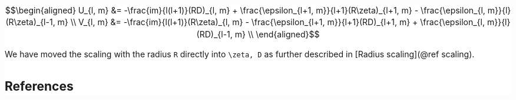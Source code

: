 ```math
\begin{aligned}
U_{l, m} &= -\frac{im}{l(l+1)}(RD)_{l, m} + \frac{\epsilon_{l+1, m}}{l+1}(R\zeta)_{l+1, m} -
\frac{\epsilon_{l, m}}{l}(R\zeta)_{l-1, m} \\
V_{l, m} &= -\frac{im}{l(l+1)}(R\zeta)_{l, m} - \frac{\epsilon_{l+1, m}}{l+1}(RD)_{l+1, m} +
\frac{\epsilon_{l, m}}{l}(RD)_{l-1, m} \\
\end{aligned}
```

We have moved the scaling with the radius ``R`` directly into ``\zeta, D``
as further described in [Radius scaling](@ref scaling).

## References

[^Malardel2016]: Malardel S, Wedi N, Deconinck W, Diamantakis M, Kühnlein C, Mozdzynski G, Hamrud M, Smolarkiewicz P. A new grid for the IFS. ECMWF newsletter. 2016; 146(23-28):321. doi: [10.21957/zwdu9u5i](https://doi.org/10.21957/zwdu9u5i)
[^Gorski2004]: Górski, Hivon, Banday, Wandelt, Hansen, Reinecke, Bartelmann, 2004. _HEALPix: A FRAMEWORK FOR HIGH-RESOLUTION DISCRETIZATION AND FAST ANALYSIS OF DATA DISTRIBUTED ON THE SPHERE_, The Astrophysical Journal. doi:[10.1086/427976](https://doi.org/10.1086/427976)
[^Willmert2020]: Justin Willmert, 2020. [justinwillmert.com](https://justinwillmert.com/)
    - [Introduction to Associated Legendre Polynomials (Legendre.jl Series, Part I)](https://justinwillmert.com/articles/2020/introduction-to-associated-legendre-polynomials/)
    - [Calculating Legendre Polynomials (Legendre.jl Series, Part II)](https://justinwillmert.com/articles/2020/calculating-legendre-polynomials/)
    - [Pre-normalizing Legendre Polynomials (Legendre.jl Series, Part III)](https://justinwillmert.com/articles/2020/pre-normalizing-legendre-polynomials/)
    - [Maintaining numerical accuracy in the Legendre recurrences (Legendre.jl Series, Part IV)](https://justinwillmert.com/articles/2020/maintaining-numerical-accuracy-in-the-legendre-recurrences/)
    - [Introducing Legendre.jl (Legendre.jl Series, Part V)](https://justinwillmert.com/articles/2020/introducing-legendre.jl/)
    - [Numerical Accuracy of the Spherical Harmonic Recurrence Coefficient (Legendre.jl Series Addendum)](https://justinwillmert.com/posts/2020/pre-normalizing-legendre-polynomials-addendum/)
    - [Notes on Calculating the Spherical Harmonics](https://justinwillmert.com/articles/2020/notes-on-calculating-the-spherical-harmonics)
    - [More Notes on Calculating the Spherical Harmonics: Analysis of maps to harmonic coefficients](https://justinwillmert.com/articles/2022/more-notes-on-calculating-the-spherical-harmonics/)
[^Daley78]:  Roger Daley & Yvon Bourassa (1978) Rhomboidal versus triangular spherical harmonic truncation: Some verification statistics, Atmosphere-Ocean, 16:2, 187-196, DOI: [10.1080/07055900.1978.9649026](https://doi.org/10.1080/07055900.1978.9649026)
[^Randall2021]: David Randall, 2021. [An Introduction to Numerical Modeling of the Atmosphere](http://hogback.atmos.colostate.edu/group/dave/at604pdf/An_Introduction_to_Numerical_Modeling_of_the_Atmosphere.pdf), Chapter 22.
[^Durran2010]: Dale Durran, 2010. [Numerical Methods for Fluid Dynamics](https://link.springer.com/book/10.1007/978-1-4419-6412-0), Springer. In particular section 6.2, 6.4.
[^GFDL]: Geophysical Fluid Dynamics Laboratory, [The barotropic vorticity equation](https://www.gfdl.noaa.gov/wp-content/uploads/files/user_files/pjp/barotropic.pdf).
[^FFT]: Depending on the implementation of the Fast Fourier Transform ([Cooley-Tukey algorithm](https://en.wikipedia.org/wiki/Cooley%E2%80%93Tukey_FFT_algorithm), or or the [Bluestein algorithm](https://en.wikipedia.org/wiki/Chirp_Z-transform#Bluestein.27s_algorithm)) *easily Fourier-transformable* can mean different things: Vectors of the length ``n`` that is a power of two, i.e. ``n = 2^i`` is certainly easily Fourier-transformable, but for most FFT implementations so are ``n = 2^i3^j5^k`` with ``i, j, k`` some positive integers. In fact, [FFTW](http://fftw.org/) uses ``O(n \log n)`` algorithms even for prime sizes.
[^Bourke72]: Bourke, W. An Efficient, One-Level, Primitive-Equation Spectral Model. Mon. Wea. Rev. 100, 683–689 (1972). doi:[10.1175/1520-0493(1972)100<0683:AEOPSM>2.3.CO;2](https://doi.org/10.1175/1520-0493(1972)100<0683:AEOPSM>2.3.CO;2)
[^Orszag70]: Orszag, S. A., 1970: Transform Method for the Calculation of Vector-Coupled Sums: Application to the Spectral Form of the Vorticity Equation. J. Atmos. Sci., 27, 890–895, [10.1175/1520-0469(1970)027<0890:TMFTCO>2.0.CO;2](https://doi.org/10.1175/1520-0469(1970)027<0890:TMFTCO>2.0.CO;2). 